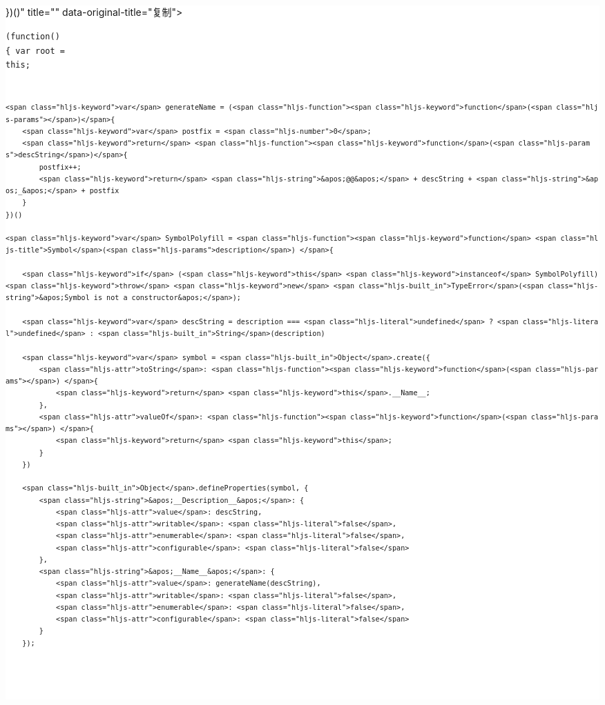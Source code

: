 })()" title="" data-original-title="&#x590D;&#x5236;"></span> <span type="button" class="saveToNote code-tool" data-toggle="tooltip" data-placement="top" title="" data-original-title="&#x653E;&#x8FDB;&#x7B14;&#x8BB0;"></span></div></div><pre class="javascript hljs"><code class="js">(<span class="hljs-function"><span class="hljs-keyword">function</span>(<span class="hljs-params"></span>) </span>{
    <span class="hljs-keyword">var</span> root = <span class="hljs-keyword">this</span>;

    <span class="hljs-keyword">var</span> generateName = (<span class="hljs-function"><span class="hljs-keyword">function</span>(<span class="hljs-params"></span>)</span>{
        <span class="hljs-keyword">var</span> postfix = <span class="hljs-number">0</span>;
        <span class="hljs-keyword">return</span> <span class="hljs-function"><span class="hljs-keyword">function</span>(<span class="hljs-params">descString</span>)</span>{
            postfix++;
            <span class="hljs-keyword">return</span> <span class="hljs-string">&apos;@@&apos;</span> + descString + <span class="hljs-string">&apos;_&apos;</span> + postfix
        }
    })()

    <span class="hljs-keyword">var</span> SymbolPolyfill = <span class="hljs-function"><span class="hljs-keyword">function</span> <span class="hljs-title">Symbol</span>(<span class="hljs-params">description</span>) </span>{

        <span class="hljs-keyword">if</span> (<span class="hljs-keyword">this</span> <span class="hljs-keyword">instanceof</span> SymbolPolyfill) <span class="hljs-keyword">throw</span> <span class="hljs-keyword">new</span> <span class="hljs-built_in">TypeError</span>(<span class="hljs-string">&apos;Symbol is not a constructor&apos;</span>);

        <span class="hljs-keyword">var</span> descString = description === <span class="hljs-literal">undefined</span> ? <span class="hljs-literal">undefined</span> : <span class="hljs-built_in">String</span>(description)

        <span class="hljs-keyword">var</span> symbol = <span class="hljs-built_in">Object</span>.create({
            <span class="hljs-attr">toString</span>: <span class="hljs-function"><span class="hljs-keyword">function</span>(<span class="hljs-params"></span>) </span>{
                <span class="hljs-keyword">return</span> <span class="hljs-keyword">this</span>.__Name__;
            },
            <span class="hljs-attr">valueOf</span>: <span class="hljs-function"><span class="hljs-keyword">function</span>(<span class="hljs-params"></span>) </span>{
                <span class="hljs-keyword">return</span> <span class="hljs-keyword">this</span>;
            }
        })

        <span class="hljs-built_in">Object</span>.defineProperties(symbol, {
            <span class="hljs-string">&apos;__Description__&apos;</span>: {
                <span class="hljs-attr">value</span>: descString,
                <span class="hljs-attr">writable</span>: <span class="hljs-literal">false</span>,
                <span class="hljs-attr">enumerable</span>: <span class="hljs-literal">false</span>,
                <span class="hljs-attr">configurable</span>: <span class="hljs-literal">false</span>
            },
            <span class="hljs-string">&apos;__Name__&apos;</span>: {
                <span class="hljs-attr">value</span>: generateName(descString),
                <span class="hljs-attr">writable</span>: <span class="hljs-literal">false</span>,
                <span class="hljs-attr">enumerable</span>: <span class="hljs-literal">false</span>,
                <span class="hljs-attr">configurable</span>: <span class="hljs-literal">false</span>
            }
        });
